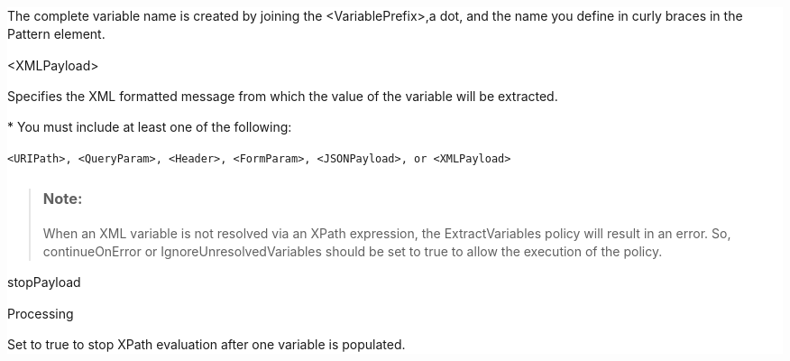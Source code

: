 

</td>
<td valign="top">



</td>
<td valign="top">

The complete variable name is created by joining the <VariablePrefix\>,a dot, and the name you define in curly braces in the Pattern element.



</td>
</tr>
<tr>
<td valign="top">

<XMLPayload\>



</td>
<td valign="top">



</td>
<td valign="top">

Specifies the XML formatted message from which the value of the variable will be extracted.

\* You must include at least one of the following:

`<URIPath>, <QueryParam>, <Header>, <FormParam>, <JSONPayload>, or <XMLPayload>`

> ### Note:  
> When an XML variable is not resolved via an XPath expression, the ExtractVariables policy will result in an error. So, continueOnError or IgnoreUnresolvedVariables should be set to true to allow the execution of the policy.



</td>
</tr>
<tr>
<td valign="top">



</td>
<td valign="top">

stopPayload

Processing



</td>
<td valign="top">

Set to true to stop XPath evaluation after one variable is populated.
